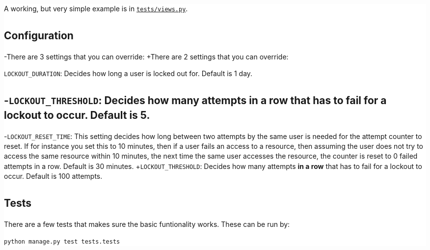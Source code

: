  A working, but very simple example is in [`tests/views.py`](./tests/views.py).
 
 ## Configuration
 
-There are 3 settings that you can override:
+There are 2 settings that you can override:
 
 `LOCKOUT_DURATION`: Decides how long a user is locked out for. Default is 1 day.
 
-`LOCKOUT_THRESHOLD`: Decides how many attempts **in a row** that has to fail for a lockout to occur. Default is 5.
-
-`LOCKOUT_RESET_TIME`: This setting decides how long between two attempts by the same user is needed for the attempt counter to reset. If for instance you set this to 10 minutes, then if a user fails an access to a resource, then assuming the user does not try to access the same resource within 10 minutes, the next time the same user accesses the resource, the counter is reset to 0 failed attempts in a row. Default is 30 minutes.
+`LOCKOUT_THRESHOLD`: Decides how many attempts **in a row** that has to fail for a lockout to occur. Default is 100 attempts.
 
 ## Tests
 
 There are a few tests that makes sure the basic funtionality works. These can be run by:
 
 ```bash
 python manage.py test tests.tests
```

